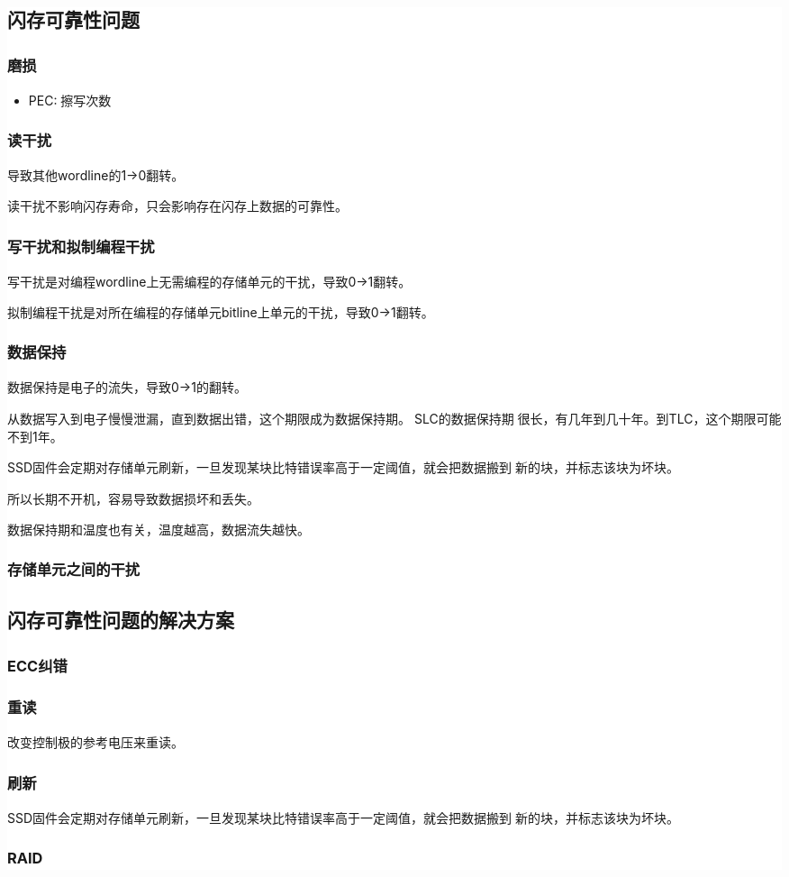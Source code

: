 
## 闪存可靠性问题

### 磨损

- PEC: 擦写次数


### 读干扰

导致其他wordline的1->0翻转。

读干扰不影响闪存寿命，只会影响存在闪存上数据的可靠性。


### 写干扰和拟制编程干扰

写干扰是对编程wordline上无需编程的存储单元的干扰，导致0->1翻转。

拟制编程干扰是对所在编程的存储单元bitline上单元的干扰，导致0->1翻转。


### 数据保持

数据保持是电子的流失，导致0->1的翻转。

从数据写入到电子慢慢泄漏，直到数据出错，这个期限成为数据保持期。 SLC的数据保持期
很长，有几年到几十年。到TLC，这个期限可能不到1年。

SSD固件会定期对存储单元刷新，一旦发现某块比特错误率高于一定阈值，就会把数据搬到
新的块，并标志该块为坏块。

所以长期不开机，容易导致数据损坏和丢失。

数据保持期和温度也有关，温度越高，数据流失越快。


### 存储单元之间的干扰

## 闪存可靠性问题的解决方案


### ECC纠错


### 重读

改变控制极的参考电压来重读。


### 刷新

SSD固件会定期对存储单元刷新，一旦发现某块比特错误率高于一定阈值，就会把数据搬到
新的块，并标志该块为坏块。


### RAID
